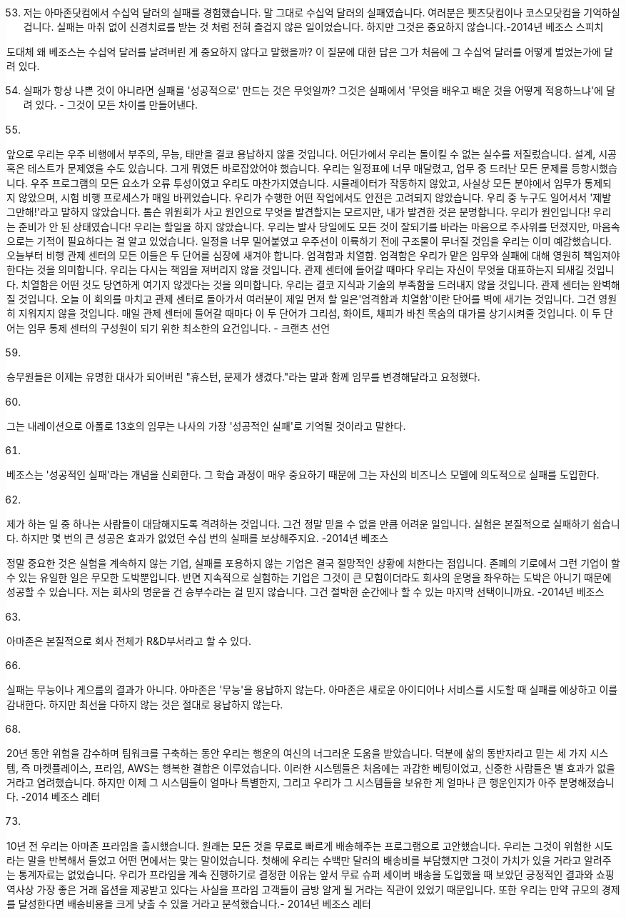 53. 저는 아마존닷컴에서 수십억 달러의 실패를 경험했습니다. 말 그대로 수십억 달러의 실패였습니다. 여러분은 펫츠닷컴이나 코스모닷컴을 기억하실 겁니다. 실패는 마취 없이 신경치료를 받는 것 처럼 전혀 즐겁지 않은 일이었습니다. 하지만 그것은 중요하지 않습니다.-2014년 베조스 스피치

도대체 왜 베조스는 수십억 달러를 날려버린 게 중요하지 않다고 말했을까? 이 질문에 대한 답은 그가 처음에 그 수십억 달러를 어떻게 벌었는가에 달려 있다.

54. 실패가 항상 나쁜 것이 아니라면 실패를 '성공적으로' 만드는 것은 무엇일까? 그것은 실패에서 '무엇을 배우고 배운 것을 어떻게 적용하느냐'에 달려 있다. - 그것이 모든 차이를 만들어낸다.

56.
앞으로 우리는 우주 비행에서 부주의, 무능, 태만을 결코 용납하지 않을 것입니다. 어딘가에서 우리는 돌이킬 수 없는 실수를 저질렀습니다. 설계, 시공 혹은 테스트가 문제였을 수도 있습니다. 그게 뭐였든 바로잡았어야 했습니다. 우리는 일정표에 너무 매달렸고, 업무 중 드러난 모든 문제를 등항시했습니다. 우주 프로그램의 모든 요소가 오류 투성이였고 우리도 마찬가지였습니다. 시뮬레이터가 작동하지 않았고, 사실상 모든 분야에서 임무가 통제되지 않았으며, 시험 비행 프로세스가 매일 바뀌었습니다. 우리가 수행한 어떤 작업에서도 안전은 고려되지 않았습니다. 우리 중 누구도 일어서서 '제발 그만해!'라고 말하지 않았습니다. 톰슨 위원회가 사고 원인으로 무엇을 발견할지는 모르지만, 내가 발견한 것은 분명합니다. 우리가 원인입니다! 우리는 준비가 안 된 상태였습니다! 우리는 할일을 하지 않았습니다. 우리는 발사 당일에도 모든 것이 잘되기를 바라는 마음으로 주사위를 던졌지만, 마음속으로는 기적이 필요하다는 걸 알고 있었습니다. 일정을 너무 밀어붙였고 우주선이 이륙하기 전에 구조물이 무너질 것임을 우리는 이미 예감했습니다.
 오늘부터 비행 관제 센터의 모든 이들은 두 단어를 심장에 새겨야 합니다. 엄격함과 치열함. 엄격함은 우리가 맡은 임무와 실패에 대해 영원히 책임져야 한다는 것을 의미합니다. 우리는 다시는 책임을 져버리지 않을 것입니다. 관제 센터에 들어갈 때마다 우리는 자신이 무엇을 대표하는지 되새길 것입니다. 치열함은 어떤 것도 당연하게 여기지 않겠다는 것을 의미합니다. 우리는 결코 지식과 기술의 부족함을 드러내지 않을 것입니다. 관제 센터는 완벽해질 것입니다. 오늘 이 회의를 마치고 관제 센터로 돌아가서 여러분이 제일 먼저 할 일은'엄격함과 치열함'이란 단어를 벽에 새기는 것입니다. 그건 영원히 지워지지 않을 것입니다. 매일 관제 센터에 들어갈 때마다 이 두 단어가 그리섬, 화이트, 채피가 바친 목숨의 대가를 상기시켜줄 것입니다. 이 두 단어는 임무 통제 센터의 구성원이 되기 위한 최소한의 요건입니다. - 크랜츠 선언

59.
승무원들은 이제는 유명한 대사가 되어버린 "휴스턴, 문제가 생겼다."라는 말과 함께 임무를 변경해달라고 요청했다.

60.
그는 내레이션으로 아폴로 13호의 임무는 나사의 가장 '성공적인 실패'로 기억될 것이라고 말한다.

61.
베조스는 '성공적인 실패'라는 개념을 신뢰한다. 그 학습 과정이 매우 중요하기 때문에 그는 자신의 비즈니스 모델에 의도적으로 실패를 도입한다.

62.
제가 하는 일 중 하나는 사람들이 대담해지도록 격려하는 것입니다.
그건 정말 믿을 수 없을 만큼 어려운 일입니다. 실험은 본질적으로 실패하기 쉽습니다. 하지만 몇 번의 큰 성공은 효과가 없었던 수십 번의 실패를 보상해주지요. -2014년 베조스

정말 중요한 것은 실험을 계속하지 않는 기업, 실패를 포용하지 않는 기업은 결국 절망적인 상황에 처한다는 점입니다. 존폐의 기로에서 그런 기업이 할 수 있는 유일한 일은 무모한 도박뿐입니다. 반면 지속적으로 실험하는 기업은 그것이 큰 모험이더라도 회사의 운명을 좌우하는 도박은 아니기 때문에 성공할 수 있습니다. 저는 회사의 명운을 건 승부수라는 걸 믿지 않습니다. 그건 절박한 순간에나 할 수 있는 마지막 선택이니까요. -2014년 베조스

63.
아마존은 본질적으로 회사 전체가 R&D부서라고 할 수 있다.

66.
실패는 무능이나 게으름의 결과가 아니다. 아마존은 '무능'을 용납하지 않는다. 아마존은 새로운 아이디어나 서비스를 시도할 때 실패를 예상하고 이를 감내한다. 하지만 최선을 다하지 않는 것은 절대로 용납하지 않는다.

68.
20년 동안 위험을 감수하며 팀워크를 구축하는 동안 우리는 행운의 여신의 너그러운 도움을 받았습니다. 덕분에 삶의 동반자라고 믿는 세 가지 시스템, 즉 마켓플레이스, 프라임, AWS는 행복한 결합은 이루었습니다. 이러한 시스템들은 처음에는 과감한 베팅이었고, 신중한 사람들은 별 효과가 없을 거라고 염려했습니다. 하지만 이제 그 시스템들이 얼마나 특별한지, 그리고 우리가 그 시스템들을 보유한 게 얼마나 큰 행운인지가 아주 분명해졌습니다.
-2014 베조스 레터

73.
10년 전 우리는 아마존 프라임을 출시했습니다. 원래는 모든 것을 무료로 빠르게 배송해주는 프로그램으로 고안했습니다. 우리는 그것이 위험한 시도라는 말을 반복해서 들었고 어떤 면에서는 맞는 말이었습니다. 첫해에 우리는 수백만 달러의 배송비를 부담했지만 그것이 가치가 있을 거라고 알려주는 통계자료는 없었습니다.
우리가 프라임을 계속 진행하기로 결정한 이유는 앞서 무료 슈퍼 세이버 배송을 도입했을 때 보았던 긍정적인 결과와 쇼핑 역사상 가장 좋은 거래 옵션을 제공받고 있다는 사실을 프라임 고객들이 금방 알게 될 거라는 직관이 있었기 때문입니다. 또한 우리는 만약 규모의 경제를 달성한다면 배송비용을 크게 낮출 수 있을 거라고 분석했습니다.- 2014년 베조스 레터
